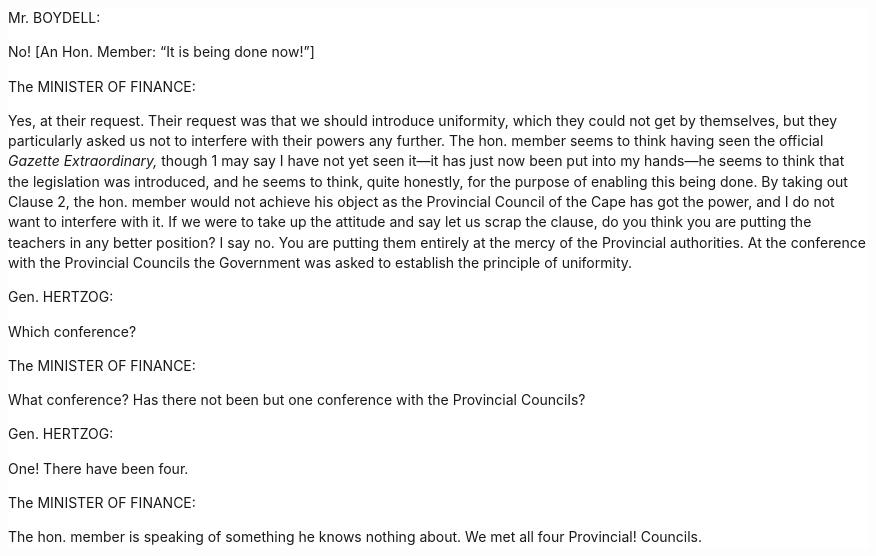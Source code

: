 </speech>

<speech by="#boydell">

<from>Mr. <person refersTo="hansard_za">BOYDELL</person>:</from>

<p>No! [An Hon. Member: &#x201C;It is being done now!&#x201D;]</p>

</speech>

<speech by="#minister_of_finance">

<from>The <person refersTo="hansard_za">MINISTER OF FINANCE</person>:</from>

<p>Yes, at their request. Their request was that we should introduce uniformity, which they could not get by themselves, but they particularly asked us not to interfere with their powers any further. The hon. member seems to think having seen the official <i>Gazette Extraordinary,</i> though 1 may say I have not yet seen it&#x2014;it has just now been put into my hands&#x2014;he seems to think that the legislation was introduced, and he seems to think, quite honestly, for the purpose of enabling this being done. By taking out Clause 2, the hon. member would not achieve his object as the Provincial Council of the Cape has got the power, and I do not want to interfere with it. If we were to take up the attitude and say let us scrap the clause, do you think you are putting the teachers in any better position? I say no. You are putting them entirely at the mercy of the Provincial authorities. At the conference with the Provincial Councils the Government was asked to establish the principle of uniformity.</p>

</speech>

<speech by="#hertzog">

<from>Gen. <person refersTo="hansard_za">HERTZOG</person>:</from>

<p>Which conference?</p>

</speech>

<speech by="#minister_of_finance">

<from>The <person refersTo="hansard_za">MINISTER OF FINANCE</person>:</from>

<p>What conference? Has there not been but one conference with the Provincial Councils?</p>

</speech>

<speech by="#hertzog">

<from>Gen. <person refersTo="hansard_za">HERTZOG</person>:</from>

<p>One! There have been four.</p>

</speech>

<speech by="#minister_of_finance">

<from>The <person refersTo="hansard_za">MINISTER OF FINANCE</person>:</from>

<p>The hon. member is speaking of something he knows nothing about. We met all four Provincial! Councils.</p>

</speech>

<speech by="#hertzog">
